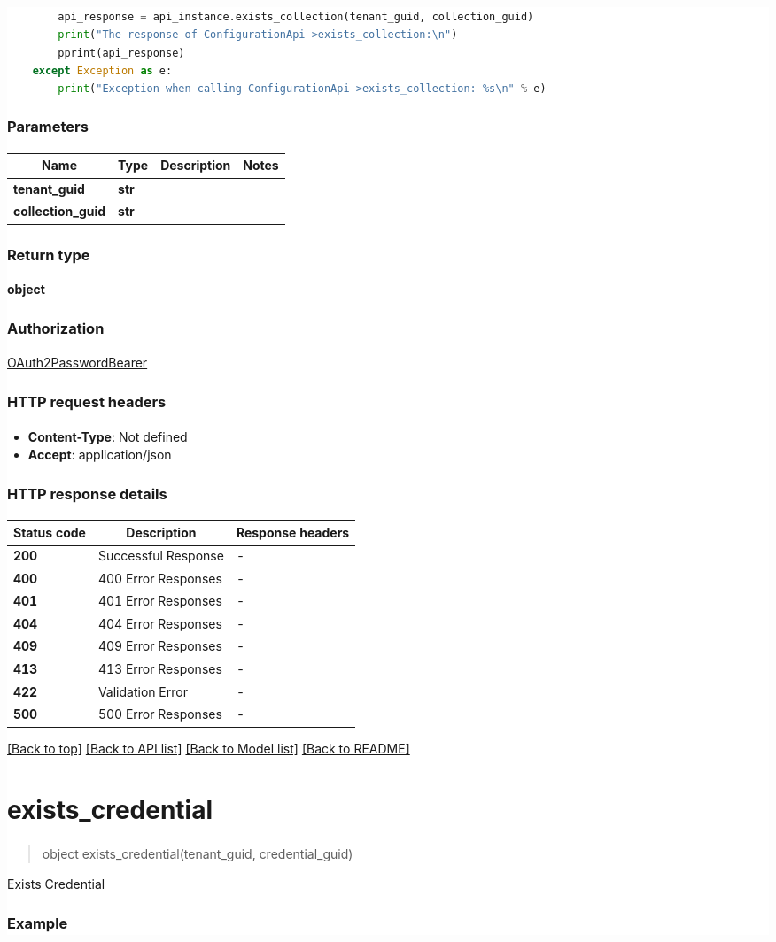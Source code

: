 ```python
        api_response = api_instance.exists_collection(tenant_guid, collection_guid)
        print("The response of ConfigurationApi->exists_collection:\n")
        pprint(api_response)
    except Exception as e:
        print("Exception when calling ConfigurationApi->exists_collection: %s\n" % e)
```



### Parameters


Name | Type | Description  | Notes
------------- | ------------- | ------------- | -------------
 **tenant_guid** | **str**|  |
 **collection_guid** | **str**|  |

### Return type

**object**

### Authorization

[OAuth2PasswordBearer](../README.md#OAuth2PasswordBearer)

### HTTP request headers

 - **Content-Type**: Not defined
 - **Accept**: application/json

### HTTP response details

| Status code | Description | Response headers |
|-------------|-------------|------------------|
**200** | Successful Response |  -  |
**400** | 400 Error Responses |  -  |
**401** | 401 Error Responses |  -  |
**404** | 404 Error Responses |  -  |
**409** | 409 Error Responses |  -  |
**413** | 413 Error Responses |  -  |
**422** | Validation Error |  -  |
**500** | 500 Error Responses |  -  |

[[Back to top]](#) [[Back to API list]](../README.md#documentation-for-api-endpoints) [[Back to Model list]](../README.md#documentation-for-models) [[Back to README]](../README.md)

# **exists_credential**
> object exists_credential(tenant_guid, credential_guid)

Exists Credential

### Example
